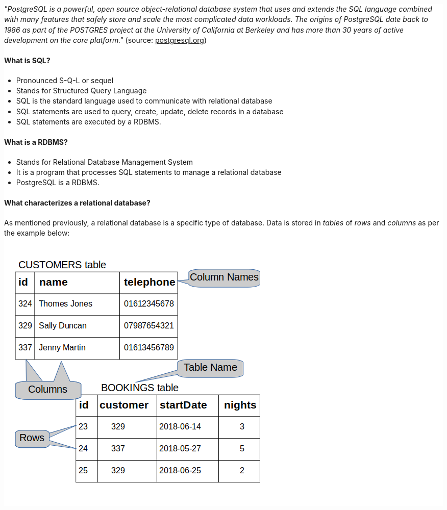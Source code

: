 _"PostgreSQL is a powerful, open source object-relational database system that uses and extends the SQL language combined with many features that safely store and scale the most complicated data workloads. The origins of PostgreSQL date back to 1986 as part of the POSTGRES project at the University of California at Berkeley and has more than 30 years of active development on the core platform."_ (source: [postgresql.org](https://www.postgresql.org/about/))

#### What is SQL? <a href="#what-is-sql" id="what-is-sql"></a>

* Pronounced S-Q-L or sequel
* Stands for Structured Query Language
* SQL is the standard language used to communicate with relational database
* SQL statements are used to query, create, update, delete records in a database
* SQL statements are executed by a RDBMS.

#### What is a RDBMS? <a href="#what-is-a-rdbms" id="what-is-a-rdbms"></a>

* Stands for Relational Database Management System
* It is a program that processes SQL statements to manage a relational database
* PostgreSQL is a RDBMS.

#### What characterizes a relational database? <a href="#what-characterizes-a-relational-database" id="what-characterizes-a-relational-database"></a>

As mentioned previously, a relational database is a specific type of database. Data is stored in _tables_ of _rows_ and _columns_ as per the example below:

![](<../../../../.gitbook/assets/image (200).png>)
